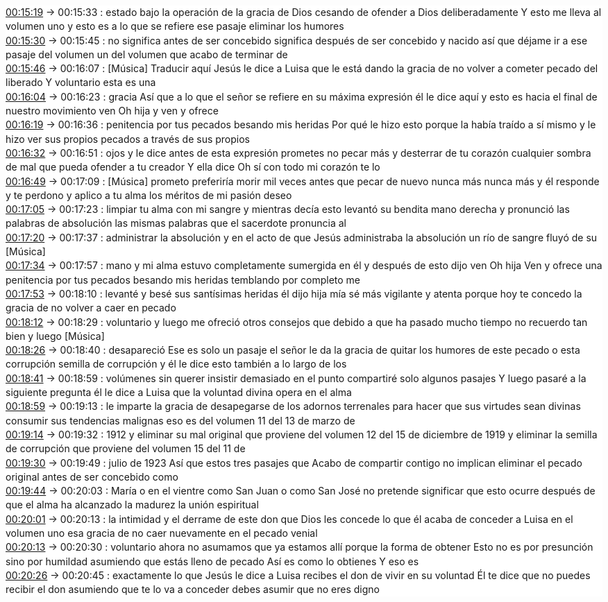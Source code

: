 [00:15:19](https://www.youtube.com/watch?v=3v7xZtDmn1I&t=918.639s&t=919s) -> 00:15:33 : estado bajo la operación de la gracia de Dios cesando de ofender a Dios deliberadamente Y esto me lleva al volumen uno y esto es a lo que se refiere ese pasaje eliminar los humores  
[00:15:30](https://www.youtube.com/watch?v=3v7xZtDmn1I&t=930.36s&t=930s) -> 00:15:45 : no significa antes de ser concebido significa después de ser concebido y nacido así que déjame ir a ese pasaje del volumen un del volumen que acabo de terminar de  
[00:15:46](https://www.youtube.com/watch?v=3v7xZtDmn1I&t=946.13s&t=946s) -> 00:16:07 : [Música] Traducir aquí Jesús le dice a Luisa que le está dando la gracia de no volver a cometer pecado del liberado Y voluntario esta es una  
[00:16:04](https://www.youtube.com/watch?v=3v7xZtDmn1I&t=964.0s&t=964s) -> 00:16:23 : gracia Así que a lo que el señor se refiere en su máxima expresión él le dice aquí y esto es hacia el final de nuestro movimiento ven Oh hija y ven y ofrece  
[00:16:19](https://www.youtube.com/watch?v=3v7xZtDmn1I&t=979.44s&t=979s) -> 00:16:36 : penitencia por tus pecados besando mis heridas Por qué le hizo esto porque la había traído a sí mismo y le hizo ver sus propios pecados a través de sus propios  
[00:16:32](https://www.youtube.com/watch?v=3v7xZtDmn1I&t=991.6s&t=992s) -> 00:16:51 : ojos y le dice antes de esta expresión prometes no pecar más y desterrar de tu corazón cualquier sombra de mal que pueda ofender a tu creador Y ella dice Oh sí con todo mi corazón te lo  
[00:16:49](https://www.youtube.com/watch?v=3v7xZtDmn1I&t=1008.63s&t=1009s) -> 00:17:09 : [Música] prometo preferiría morir mil veces antes que pecar de nuevo nunca más nunca más y él responde y te perdono y aplico a tu alma los méritos de mi pasión deseo  
[00:17:05](https://www.youtube.com/watch?v=3v7xZtDmn1I&t=1024.88s&t=1025s) -> 00:17:23 : limpiar tu alma con mi sangre y mientras decía esto levantó su bendita mano derecha y pronunció las palabras de absolución las mismas palabras que el sacerdote pronuncia al  
[00:17:20](https://www.youtube.com/watch?v=3v7xZtDmn1I&t=1040.039s&t=1040s) -> 00:17:37 : administrar la absolución y en el acto de que Jesús administraba la absolución un río de sangre fluyó de su [Música]  
[00:17:34](https://www.youtube.com/watch?v=3v7xZtDmn1I&t=1054.48s&t=1054s) -> 00:17:57 : mano y mi alma estuvo completamente sumergida en él y después de esto dijo ven Oh hija Ven y ofrece una penitencia por tus pecados besando mis heridas temblando por completo me  
[00:17:53](https://www.youtube.com/watch?v=3v7xZtDmn1I&t=1073.12s&t=1073s) -> 00:18:10 : levanté y besé sus santísimas heridas él dijo hija mía sé más vigilante y atenta porque hoy te concedo la gracia de no volver a caer en pecado  
[00:18:12](https://www.youtube.com/watch?v=3v7xZtDmn1I&t=1091.919s&t=1092s) -> 00:18:29 : voluntario y luego me ofreció otros consejos que debido a que ha pasado mucho tiempo no recuerdo tan bien y luego [Música]  
[00:18:26](https://www.youtube.com/watch?v=3v7xZtDmn1I&t=1106.28s&t=1106s) -> 00:18:40 : desapareció Ese es solo un pasaje el señor le da la gracia de quitar los humores de este pecado o esta corrupción semilla de corrupción y él le dice esto también a lo largo de los  
[00:18:41](https://www.youtube.com/watch?v=3v7xZtDmn1I&t=1120.88s&t=1121s) -> 00:18:59 : volúmenes sin querer insistir demasiado en el punto compartiré solo algunos pasajes Y luego pasaré a la siguiente pregunta él le dice a Luisa que la voluntad divina opera en el alma  
[00:18:59](https://www.youtube.com/watch?v=3v7xZtDmn1I&t=1139.2s&t=1139s) -> 00:19:13 : le imparte la gracia de desapegarse de los adornos terrenales para hacer que sus virtudes sean divinas consumir sus tendencias malignas eso es del volumen 11 del 13 de marzo de  
[00:19:14](https://www.youtube.com/watch?v=3v7xZtDmn1I&t=1154.159s&t=1154s) -> 00:19:32 : 1912 y eliminar su mal original que proviene del volumen 12 del 15 de diciembre de 1919 y eliminar la semilla de corrupción que proviene del volumen 15 del 11 de  
[00:19:30](https://www.youtube.com/watch?v=3v7xZtDmn1I&t=1169.559s&t=1170s) -> 00:19:49 : julio de 1923 Así que estos tres pasajes que Acabo de compartir contigo no implican eliminar el pecado original antes de ser concebido como  
[00:19:44](https://www.youtube.com/watch?v=3v7xZtDmn1I&t=1184.0s&t=1184s) -> 00:20:03 : María o en el vientre como San Juan o como San José no pretende significar que esto ocurre después de que el alma ha alcanzado la madurez la unión espiritual  
[00:20:01](https://www.youtube.com/watch?v=3v7xZtDmn1I&t=1200.88s&t=1201s) -> 00:20:13 : la intimidad y el derrame de este don que Dios les concede lo que él acaba de conceder a Luisa en el volumen uno esa gracia de no caer nuevamente en el pecado venial  
[00:20:13](https://www.youtube.com/watch?v=3v7xZtDmn1I&t=1213.159s&t=1213s) -> 00:20:30 : voluntario ahora no asumamos que ya estamos allí porque la forma de obtener Esto no es por presunción sino por humildad asumiendo que estás lleno de pecado Así es como lo obtienes Y eso es  
[00:20:26](https://www.youtube.com/watch?v=3v7xZtDmn1I&t=1225.52s&t=1226s) -> 00:20:45 : exactamente lo que Jesús le dice a Luisa recibes el don de vivir en su voluntad Él te dice que no puedes recibir el don asumiendo que te lo va a conceder debes asumir que no eres digno  